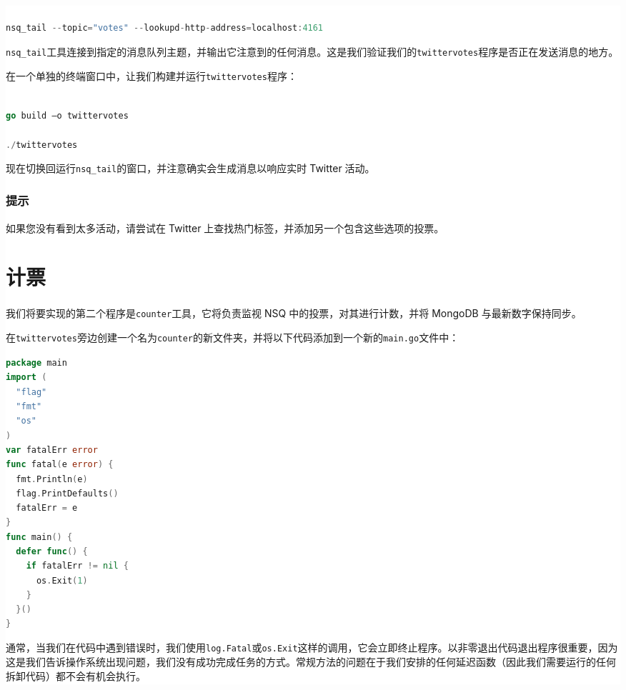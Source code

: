 ```go

nsq_tail --topic="votes" --lookupd-http-address=localhost:4161

```

`nsq_tail`工具连接到指定的消息队列主题，并输出它注意到的任何消息。这是我们验证我们的`twittervotes`程序是否正在发送消息的地方。

在一个单独的终端窗口中，让我们构建并运行`twittervotes`程序：

```go

go build –o twittervotes

./twittervotes

```

现在切换回运行`nsq_tail`的窗口，并注意确实会生成消息以响应实时 Twitter 活动。

### 提示

如果您没有看到太多活动，请尝试在 Twitter 上查找热门标签，并添加另一个包含这些选项的投票。

# 计票

我们将要实现的第二个程序是`counter`工具，它将负责监视 NSQ 中的投票，对其进行计数，并将 MongoDB 与最新数字保持同步。

在`twittervotes`旁边创建一个名为`counter`的新文件夹，并将以下代码添加到一个新的`main.go`文件中：

```go
package main
import (
  "flag"
  "fmt"
  "os"
)
var fatalErr error
func fatal(e error) {
  fmt.Println(e)
  flag.PrintDefaults()
  fatalErr = e
}
func main() {
  defer func() {
    if fatalErr != nil {
      os.Exit(1)
    }
  }()
}
```

通常，当我们在代码中遇到错误时，我们使用`log.Fatal`或`os.Exit`这样的调用，它会立即终止程序。以非零退出代码退出程序很重要，因为这是我们告诉操作系统出现问题，我们没有成功完成任务的方式。常规方法的问题在于我们安排的任何延迟函数（因此我们需要运行的任何拆卸代码）都不会有机会执行。
